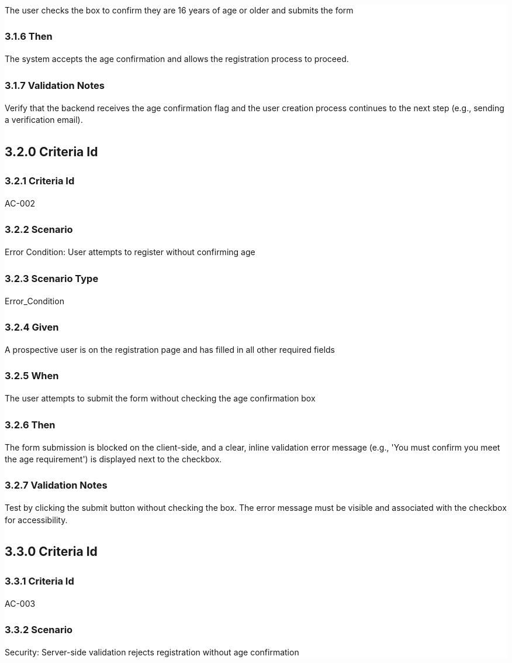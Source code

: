 The user checks the box to confirm they are 16 years of age or older and submits the form

### 3.1.6 Then

The system accepts the age confirmation and allows the registration process to proceed.

### 3.1.7 Validation Notes

Verify that the backend receives the age confirmation flag and the user creation process continues to the next step (e.g., sending a verification email).

## 3.2.0 Criteria Id

### 3.2.1 Criteria Id

AC-002

### 3.2.2 Scenario

Error Condition: User attempts to register without confirming age

### 3.2.3 Scenario Type

Error_Condition

### 3.2.4 Given

A prospective user is on the registration page and has filled in all other required fields

### 3.2.5 When

The user attempts to submit the form without checking the age confirmation box

### 3.2.6 Then

The form submission is blocked on the client-side, and a clear, inline validation error message (e.g., 'You must confirm you meet the age requirement') is displayed next to the checkbox.

### 3.2.7 Validation Notes

Test by clicking the submit button without checking the box. The error message must be visible and associated with the checkbox for accessibility.

## 3.3.0 Criteria Id

### 3.3.1 Criteria Id

AC-003

### 3.3.2 Scenario

Security: Server-side validation rejects registration without age confirmation
